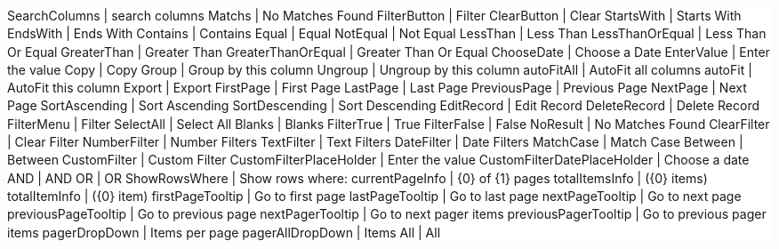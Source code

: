SearchColumns | search columns
Matchs | No Matches Found
FilterButton | Filter
ClearButton | Clear
StartsWith | Starts With
EndsWith | Ends With
Contains | Contains
Equal | Equal
NotEqual | Not Equal
LessThan | Less Than
LessThanOrEqual | Less Than Or Equal
GreaterThan | Greater Than
GreaterThanOrEqual | Greater Than Or Equal
ChooseDate | Choose a Date
EnterValue | Enter the value
Copy | Copy
Group | Group by this column
Ungroup | Ungroup by this column
autoFitAll | AutoFit all columns
autoFit | AutoFit this column
Export | Export
FirstPage | First Page
LastPage | Last Page
PreviousPage | Previous Page
NextPage | Next Page
SortAscending | Sort Ascending
SortDescending | Sort Descending
EditRecord | Edit Record
DeleteRecord | Delete Record
FilterMenu | Filter
SelectAll | Select All
Blanks | Blanks
FilterTrue | True
FilterFalse | False
NoResult | No Matches Found
ClearFilter | Clear Filter
NumberFilter | Number Filters
TextFilter | Text Filters
DateFilter | Date Filters
MatchCase | Match Case
Between | Between
CustomFilter | Custom Filter
CustomFilterPlaceHolder | Enter the value
CustomFilterDatePlaceHolder | Choose a date
AND | AND
OR | OR
ShowRowsWhere | Show rows where:
currentPageInfo | {0} of {1} pages
totalItemsInfo | ({0} items)
totalItemInfo | ({0} item)
firstPageTooltip | Go to first page
lastPageTooltip | Go to last page
nextPageTooltip | Go to next page
previousPageTooltip | Go to previous page
nextPagerTooltip | Go to next pager items
previousPagerTooltip | Go to previous pager items
pagerDropDown | Items per page
pagerAllDropDown | Items
All | All
